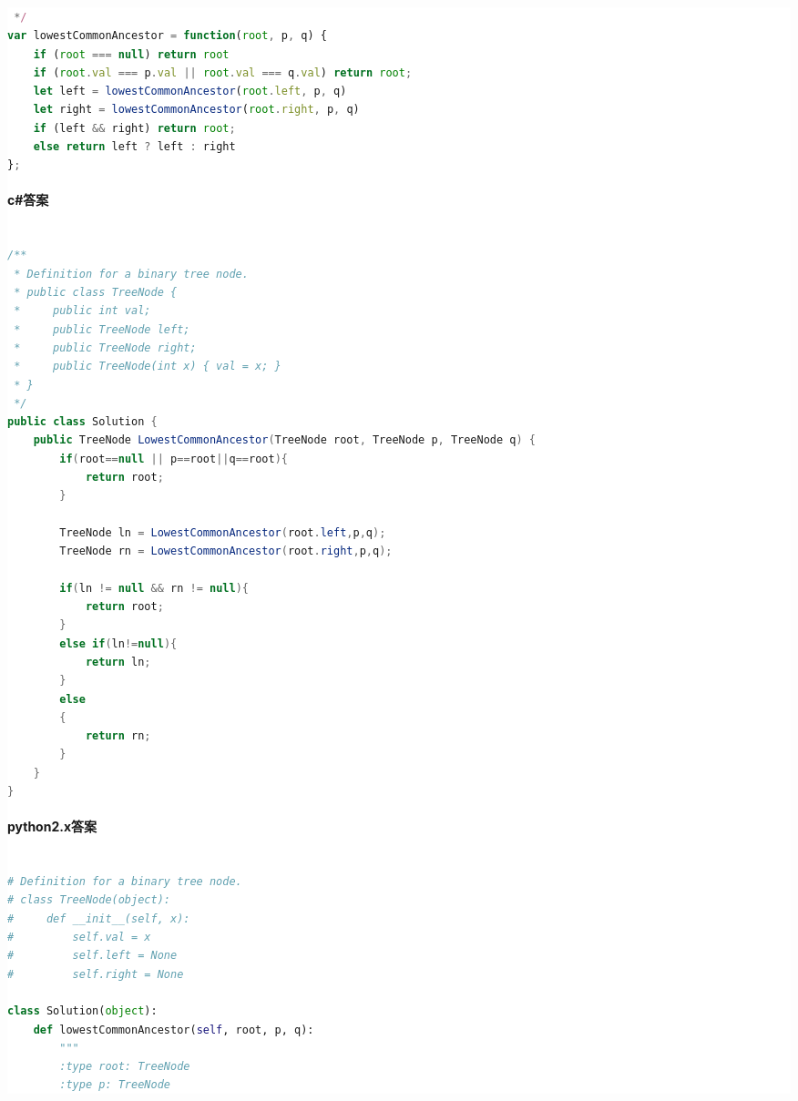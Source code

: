 ```javascript
 */
var lowestCommonAncestor = function(root, p, q) {
    if (root === null) return root
    if (root.val === p.val || root.val === q.val) return root;
    let left = lowestCommonAncestor(root.left, p, q)
    let right = lowestCommonAncestor(root.right, p, q)
    if (left && right) return root;
    else return left ? left : right
};

```

#### c#答案

```c#

/**
 * Definition for a binary tree node.
 * public class TreeNode {
 *     public int val;
 *     public TreeNode left;
 *     public TreeNode right;
 *     public TreeNode(int x) { val = x; }
 * }
 */
public class Solution {
    public TreeNode LowestCommonAncestor(TreeNode root, TreeNode p, TreeNode q) {
        if(root==null || p==root||q==root){
            return root;
        }
        
        TreeNode ln = LowestCommonAncestor(root.left,p,q);
        TreeNode rn = LowestCommonAncestor(root.right,p,q);
        
        if(ln != null && rn != null){
            return root;
        }
        else if(ln!=null){
            return ln;
        }
        else
        {
            return rn;
        }
    }
}

```

#### python2.x答案

```python

# Definition for a binary tree node.
# class TreeNode(object):
#     def __init__(self, x):
#         self.val = x
#         self.left = None
#         self.right = None

class Solution(object):
    def lowestCommonAncestor(self, root, p, q):
        """
        :type root: TreeNode
        :type p: TreeNode
```